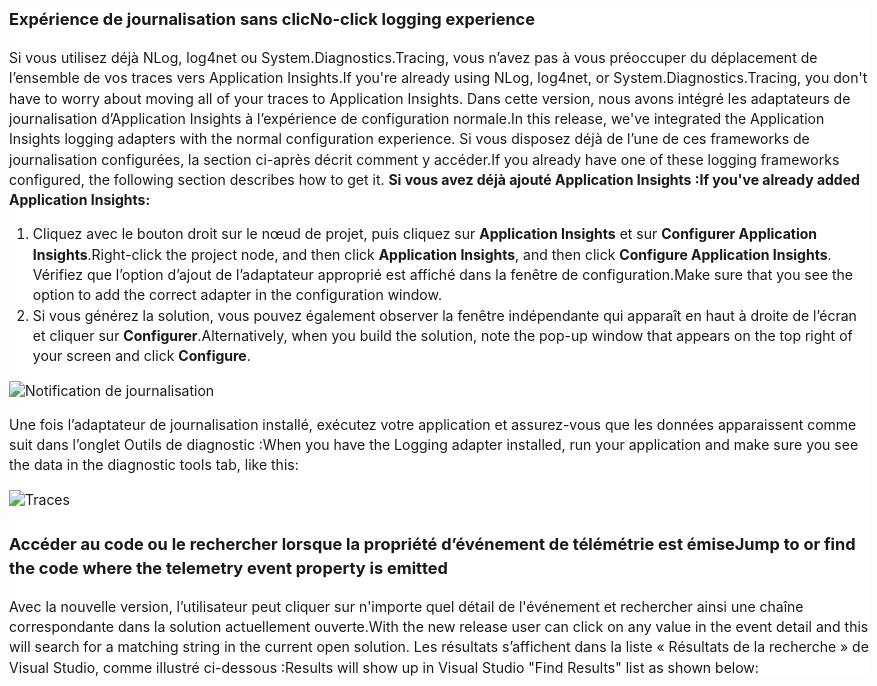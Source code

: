 ### <a name="no-click-logging-experience"></a><span data-ttu-id="4569d-258">Expérience de journalisation sans clic</span><span class="sxs-lookup"><span data-stu-id="4569d-258">No-click logging experience</span></span>
<span data-ttu-id="4569d-259">Si vous utilisez déjà NLog, log4net ou System.Diagnostics.Tracing, vous n’avez pas à vous préoccuper du déplacement de l’ensemble de vos traces vers Application Insights.</span><span class="sxs-lookup"><span data-stu-id="4569d-259">If you're already using NLog, log4net, or System.Diagnostics.Tracing, you don't have to worry about moving all of your traces to Application Insights.</span></span> <span data-ttu-id="4569d-260">Dans cette version, nous avons intégré les adaptateurs de journalisation d’Application Insights à l’expérience de configuration normale.</span><span class="sxs-lookup"><span data-stu-id="4569d-260">In this release, we've integrated the Application Insights logging adapters with the normal configuration experience.</span></span>
<span data-ttu-id="4569d-261">Si vous disposez déjà de l’une de ces frameworks de journalisation configurées, la section ci-après décrit comment y accéder.</span><span class="sxs-lookup"><span data-stu-id="4569d-261">If you already have one of these logging frameworks configured, the following section describes how to get it.</span></span>
<span data-ttu-id="4569d-262">**Si vous avez déjà ajouté Application Insights :**</span><span class="sxs-lookup"><span data-stu-id="4569d-262">**If you've already added Application Insights:**</span></span>

1. <span data-ttu-id="4569d-263">Cliquez avec le bouton droit sur le nœud de projet, puis cliquez sur **Application Insights** et sur **Configurer Application Insights**.</span><span class="sxs-lookup"><span data-stu-id="4569d-263">Right-click the project node, and then click **Application Insights**, and then click **Configure Application Insights**.</span></span> <span data-ttu-id="4569d-264">Vérifiez que l’option d’ajout de l’adaptateur approprié est affiché dans la fenêtre de configuration.</span><span class="sxs-lookup"><span data-stu-id="4569d-264">Make sure that you see the option to add the correct adapter in the configuration window.</span></span>
2. <span data-ttu-id="4569d-265">Si vous générez la solution, vous pouvez également observer la fenêtre indépendante qui apparaît en haut à droite de l’écran et cliquer sur **Configurer**.</span><span class="sxs-lookup"><span data-stu-id="4569d-265">Alternatively, when you build the solution, note the pop-up window that appears on the top right of your screen and click **Configure**.</span></span>

![Notification de journalisation](./media/app-insights-release-notes-vsix/LoggingToast.png)

<span data-ttu-id="4569d-267">Une fois l’adaptateur de journalisation installé, exécutez votre application et assurez-vous que les données apparaissent comme suit dans l’onglet Outils de diagnostic :</span><span class="sxs-lookup"><span data-stu-id="4569d-267">When you have the Logging adapter installed, run your application and make sure you see the data in the diagnostic tools tab, like this:</span></span>

![Traces](./media/app-insights-release-notes-vsix/Traces.png)

### <a name="jump-to-or-find-the-code-where-the-telemetry-event-property-is-emitted"></a><span data-ttu-id="4569d-269">Accéder au code ou le rechercher lorsque la propriété d’événement de télémétrie est émise</span><span class="sxs-lookup"><span data-stu-id="4569d-269">Jump to or find the code where the telemetry event property is emitted</span></span>
<span data-ttu-id="4569d-270">Avec la nouvelle version, l’utilisateur peut cliquer sur n'importe quel détail de l'événement et rechercher ainsi une chaîne correspondante dans la solution actuellement ouverte.</span><span class="sxs-lookup"><span data-stu-id="4569d-270">With the new release user can click on any value in the event detail and this will search for a matching string in the current open solution.</span></span> <span data-ttu-id="4569d-271">Les résultats s’affichent dans la liste « Résultats de la recherche » de Visual Studio, comme illustré ci-dessous :</span><span class="sxs-lookup"><span data-stu-id="4569d-271">Results will show up in Visual Studio "Find Results" list as shown below:</span></span>
